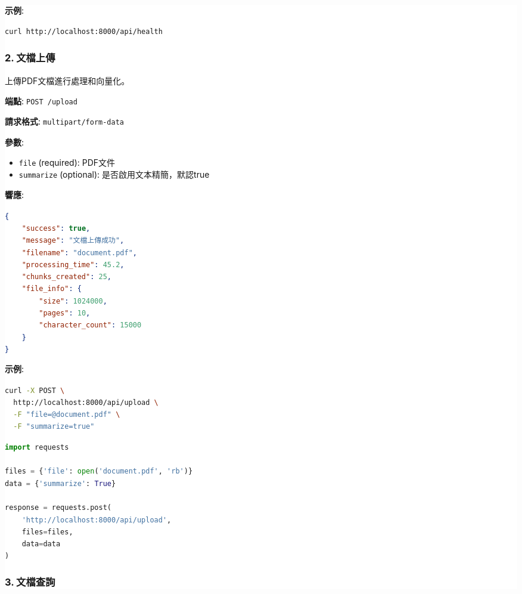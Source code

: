 **示例**:
```bash
curl http://localhost:8000/api/health
```

### 2. 文檔上傳

上傳PDF文檔進行處理和向量化。

**端點**: `POST /upload`

**請求格式**: `multipart/form-data`

**參數**:
- `file` (required): PDF文件
- `summarize` (optional): 是否啟用文本精簡，默認true

**響應**:
```json
{
    "success": true,
    "message": "文檔上傳成功",
    "filename": "document.pdf",
    "processing_time": 45.2,
    "chunks_created": 25,
    "file_info": {
        "size": 1024000,
        "pages": 10,
        "character_count": 15000
    }
}
```

**示例**:
```bash
curl -X POST \
  http://localhost:8000/api/upload \
  -F "file=@document.pdf" \
  -F "summarize=true"
```

```python
import requests

files = {'file': open('document.pdf', 'rb')}
data = {'summarize': True}

response = requests.post(
    'http://localhost:8000/api/upload',
    files=files,
    data=data
)
```

### 3. 文檔查詢
